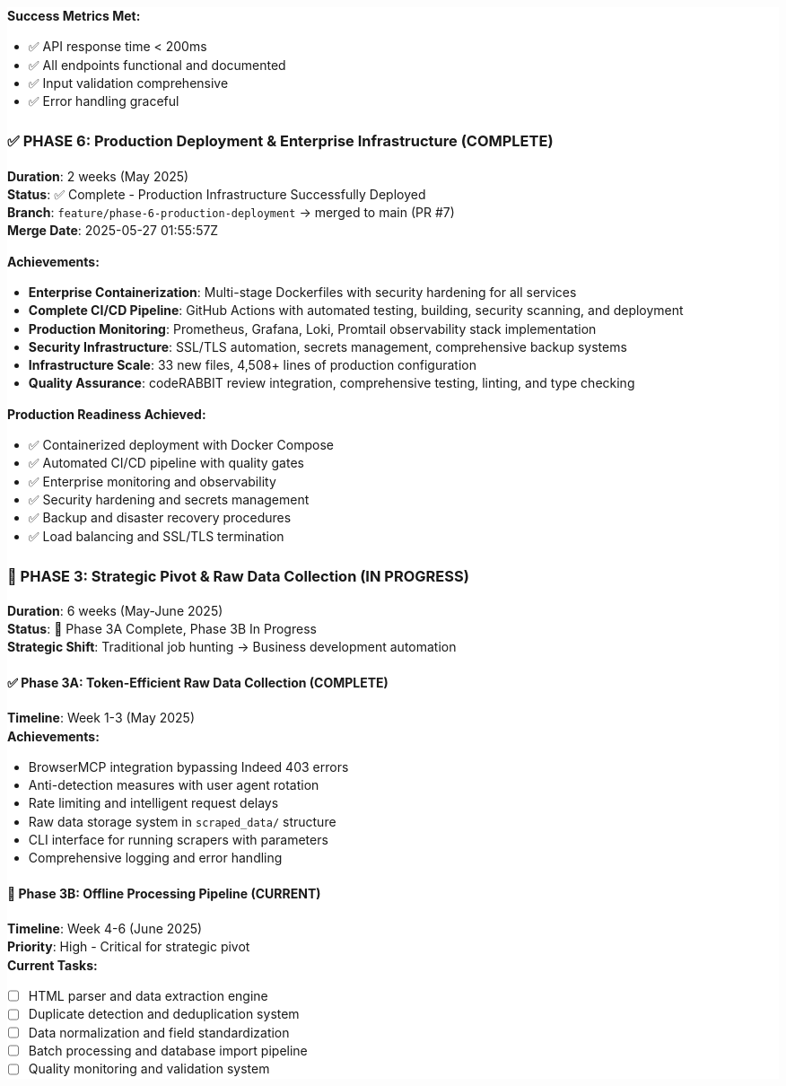 **Success Metrics Met:**
- ✅ API response time < 200ms
- ✅ All endpoints functional and documented
- ✅ Input validation comprehensive
- ✅ Error handling graceful

### ✅ PHASE 6: Production Deployment & Enterprise Infrastructure (COMPLETE)
**Duration**: 2 weeks (May 2025)  
**Status**: ✅ Complete - Production Infrastructure Successfully Deployed  
**Branch**: `feature/phase-6-production-deployment` → merged to main (PR #7)  
**Merge Date**: 2025-05-27 01:55:57Z  

**Achievements:**
- **Enterprise Containerization**: Multi-stage Dockerfiles with security hardening for all services
- **Complete CI/CD Pipeline**: GitHub Actions with automated testing, building, security scanning, and deployment
- **Production Monitoring**: Prometheus, Grafana, Loki, Promtail observability stack implementation
- **Security Infrastructure**: SSL/TLS automation, secrets management, comprehensive backup systems
- **Infrastructure Scale**: 33 new files, 4,508+ lines of production configuration
- **Quality Assurance**: codeRABBIT review integration, comprehensive testing, linting, and type checking

**Production Readiness Achieved:**
- ✅ Containerized deployment with Docker Compose
- ✅ Automated CI/CD pipeline with quality gates
- ✅ Enterprise monitoring and observability
- ✅ Security hardening and secrets management
- ✅ Backup and disaster recovery procedures
- ✅ Load balancing and SSL/TLS termination

### 🚧 PHASE 3: Strategic Pivot & Raw Data Collection (IN PROGRESS)
**Duration**: 6 weeks (May-June 2025)  
**Status**: 🚧 Phase 3A Complete, Phase 3B In Progress  
**Strategic Shift**: Traditional job hunting → Business development automation  

#### ✅ Phase 3A: Token-Efficient Raw Data Collection (COMPLETE)
**Timeline**: Week 1-3 (May 2025)  
**Achievements:**
- BrowserMCP integration bypassing Indeed 403 errors
- Anti-detection measures with user agent rotation
- Rate limiting and intelligent request delays
- Raw data storage system in `scraped_data/` structure
- CLI interface for running scrapers with parameters
- Comprehensive logging and error handling

#### 🚧 Phase 3B: Offline Processing Pipeline (CURRENT)
**Timeline**: Week 4-6 (June 2025)  
**Priority**: High - Critical for strategic pivot  
**Current Tasks:**
- [ ] HTML parser and data extraction engine
- [ ] Duplicate detection and deduplication system
- [ ] Data normalization and field standardization
- [ ] Batch processing and database import pipeline
- [ ] Quality monitoring and validation system
